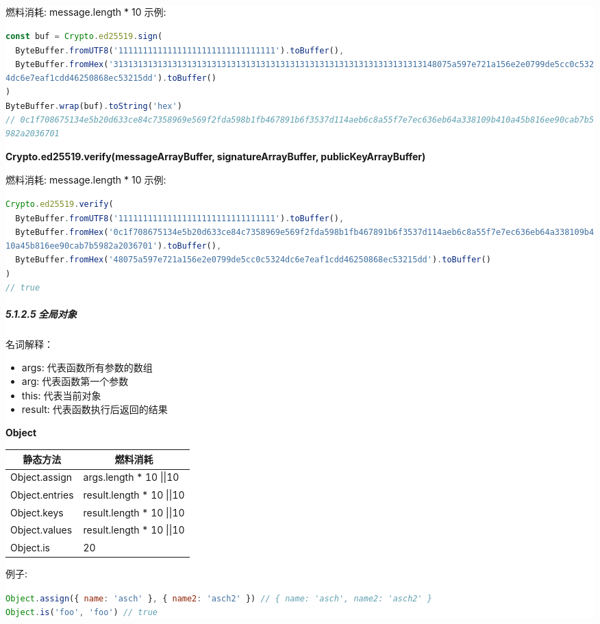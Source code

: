 燃料消耗: message.length * 10
示例:

```js
const buf = Crypto.ed25519.sign(
  ByteBuffer.fromUTF8('11111111111111111111111111111111').toBuffer(),
  ByteBuffer.fromHex('313131313131313131313131313131313131313131313131313131313131313148075a597e721a156e2e0799de5cc0c5324dc6e7eaf1cdd46250868ec53215dd').toBuffer()
)
ByteBuffer.wrap(buf).toString('hex')
// 0c1f708675134e5b20d633ce84c7358969e569f2fda598b1fb467891b6f3537d114aeb6c8a55f7e7ec636eb64a338109b410a45b816ee90cab7b5982a2036701
```

**Crypto.ed25519.verify(messageArrayBuffer, signatureArrayBuffer, publicKeyArrayBuffer)**

燃料消耗: message.length * 10
示例:

```js
Crypto.ed25519.verify(
  ByteBuffer.fromUTF8('11111111111111111111111111111111').toBuffer(),
  ByteBuffer.fromHex('0c1f708675134e5b20d633ce84c7358969e569f2fda598b1fb467891b6f3537d114aeb6c8a55f7e7ec636eb64a338109b410a45b816ee90cab7b5982a2036701').toBuffer(),
  ByteBuffer.fromHex('48075a597e721a156e2e0799de5cc0c5324dc6e7eaf1cdd46250868ec53215dd').toBuffer()
)
// true
```

##### 5.1.2.5 全局对象

名词解释：

- args: 代表函数所有参数的数组
- arg: 代表函数第一个参数
- this: 代表当前对象
- result: 代表函数执行后返回的结果

**Object**

| 静态方法       | 燃料消耗                  |
| -------------- | ------------------------- |
| Object.assign  | args.length * 10 \|\|10   |
| Object.entries | result.length * 10 \|\|10 |
| Object.keys    | result.length * 10 \|\|10 |
| Object.values  | result.length * 10 \|\|10 |
| Object.is      | 20                        |

例子:

```js
Object.assign({ name: 'asch' }, { name2: 'asch2' }) // { name: 'asch', name2: 'asch2' }
Object.is('foo', 'foo') // true
```
